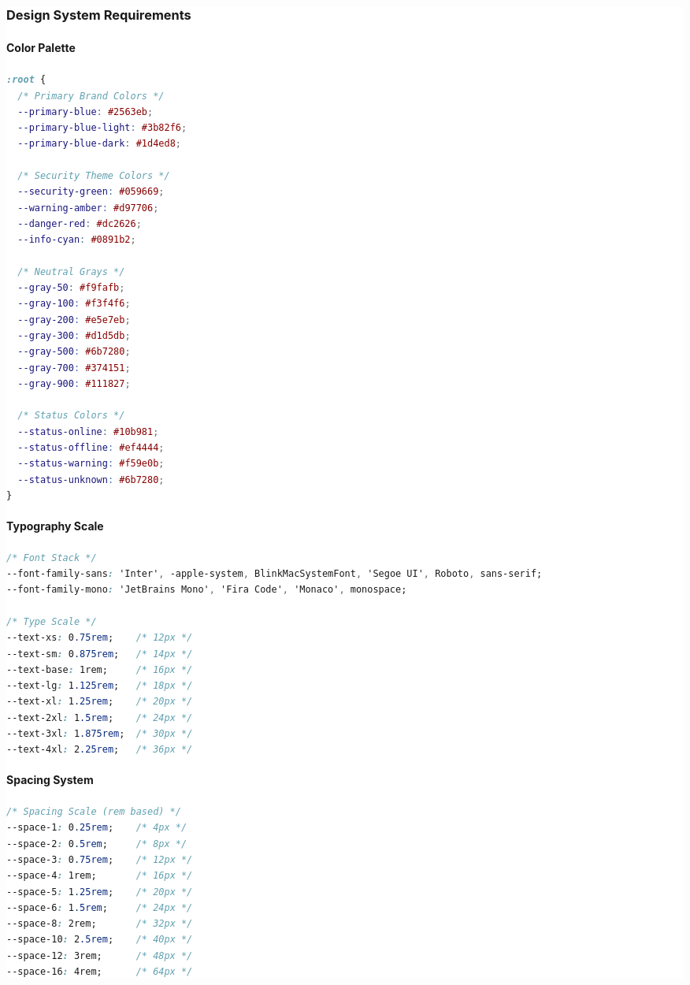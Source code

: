 ### Design System Requirements

#### Color Palette
```css
:root {
  /* Primary Brand Colors */
  --primary-blue: #2563eb;
  --primary-blue-light: #3b82f6;
  --primary-blue-dark: #1d4ed8;
  
  /* Security Theme Colors */
  --security-green: #059669;
  --warning-amber: #d97706;
  --danger-red: #dc2626;
  --info-cyan: #0891b2;
  
  /* Neutral Grays */
  --gray-50: #f9fafb;
  --gray-100: #f3f4f6;
  --gray-200: #e5e7eb;
  --gray-300: #d1d5db;
  --gray-500: #6b7280;
  --gray-700: #374151;
  --gray-900: #111827;
  
  /* Status Colors */
  --status-online: #10b981;
  --status-offline: #ef4444;
  --status-warning: #f59e0b;
  --status-unknown: #6b7280;
}
```

#### Typography Scale
```css
/* Font Stack */
--font-family-sans: 'Inter', -apple-system, BlinkMacSystemFont, 'Segoe UI', Roboto, sans-serif;
--font-family-mono: 'JetBrains Mono', 'Fira Code', 'Monaco', monospace;

/* Type Scale */
--text-xs: 0.75rem;    /* 12px */
--text-sm: 0.875rem;   /* 14px */
--text-base: 1rem;     /* 16px */
--text-lg: 1.125rem;   /* 18px */
--text-xl: 1.25rem;    /* 20px */
--text-2xl: 1.5rem;    /* 24px */
--text-3xl: 1.875rem;  /* 30px */
--text-4xl: 2.25rem;   /* 36px */
```

#### Spacing System
```css
/* Spacing Scale (rem based) */
--space-1: 0.25rem;    /* 4px */
--space-2: 0.5rem;     /* 8px */
--space-3: 0.75rem;    /* 12px */
--space-4: 1rem;       /* 16px */
--space-5: 1.25rem;    /* 20px */
--space-6: 1.5rem;     /* 24px */
--space-8: 2rem;       /* 32px */
--space-10: 2.5rem;    /* 40px */
--space-12: 3rem;      /* 48px */
--space-16: 4rem;      /* 64px */
```
